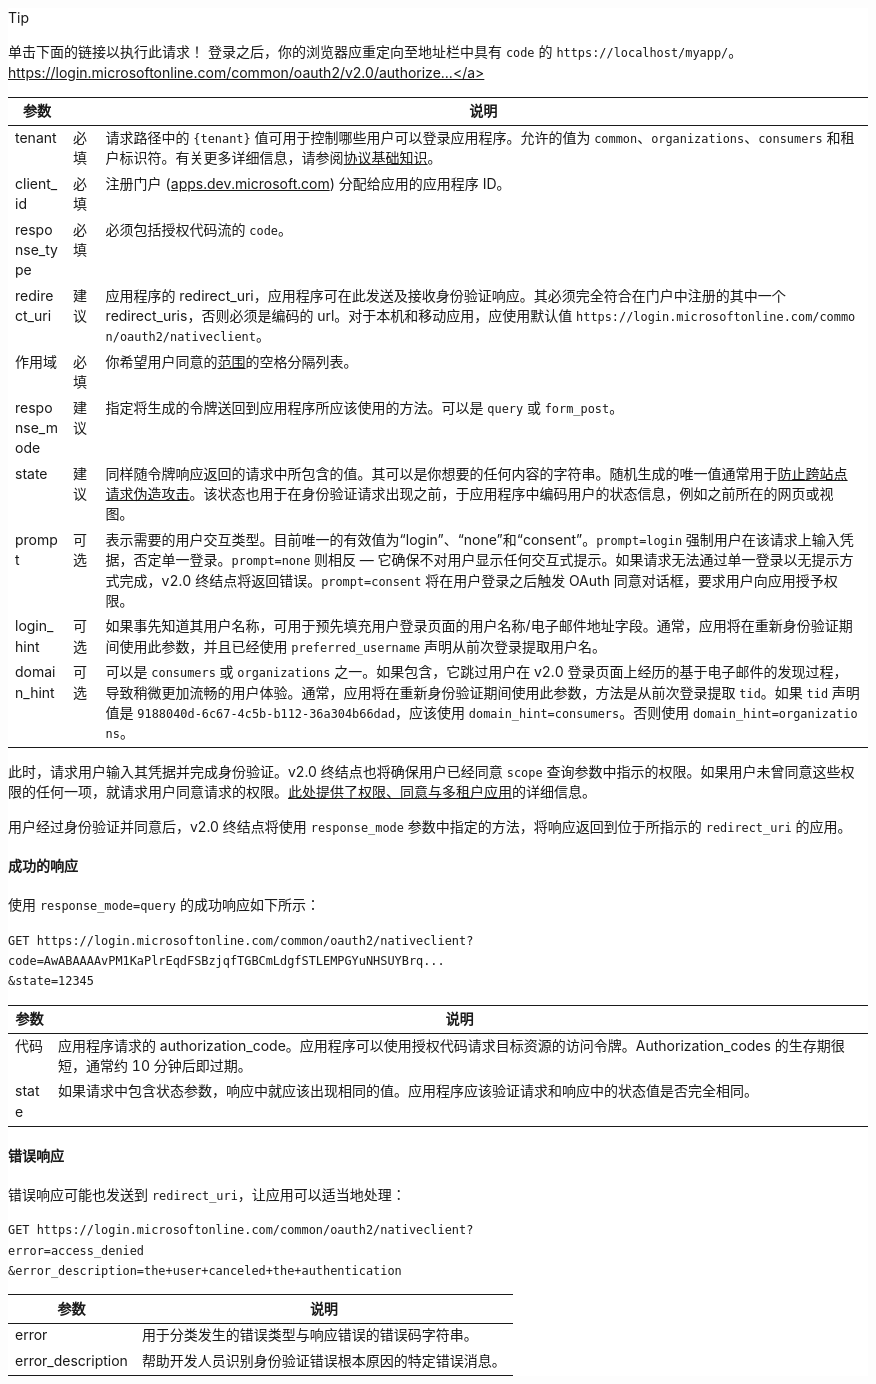 > [!TIP]
> 单击下面的链接以执行此请求！ 登录之后，你的浏览器应重定向至地址栏中具有 `code` 的 `https://localhost/myapp/`。
    <a href="https://login.microsoftonline.com/common/oauth2/v2.0/authorize?client_id=6731de76-14a6-49ae-97bc-6eba6914391e&response_type=code&redirect_uri=http%3A%2F%2Flocalhost%2Fmyapp%2F&response_mode=query&scope=openid%20offline_access%20https%3A%2F%2Fgraph.microsoft.com%2Fmail.read&state=12345" target="_blank">https://login.microsoftonline.com/common/oauth2/v2.0/authorize...</a>

| 参数 | | 说明 |
| ----------------------- | ------------------------------- | --------------- |
| tenant | 必填 | 请求路径中的 `{tenant}` 值可用于控制哪些用户可以登录应用程序。允许的值为 `common`、`organizations`、`consumers` 和租户标识符。有关更多详细信息，请参阅[协议基础知识](./active-directory-v2-protocols.md)。 |
| client\_id | 必填 | 注册门户 ([apps.dev.microsoft.com](https://apps.dev.microsoft.com/?referrer=/documentation/articles&deeplink=/appList)) 分配给应用的应用程序 ID。 |
| response\_type | 必填 | 必须包括授权代码流的 `code`。 |
| redirect\_uri | 建议 | 应用程序的 redirect\_uri，应用程序可在此发送及接收身份验证响应。其必须完全符合在门户中注册的其中一个 redirect\_uris，否则必须是编码的 url。对于本机和移动应用，应使用默认值 `https://login.microsoftonline.com/common/oauth2/nativeclient`。 |
| 作用域 | 必填 | 你希望用户同意的[范围](./active-directory-v2-scopes.md)的空格分隔列表。 |
| response\_mode | 建议 | 指定将生成的令牌送回到应用程序所应该使用的方法。可以是 `query` 或 `form_post`。 |
| state | 建议 | 同样随令牌响应返回的请求中所包含的值。其可以是你想要的任何内容的字符串。随机生成的唯一值通常用于[防止跨站点请求伪造攻击](http://tools.ietf.org/html/rfc6749#section-10.12)。该状态也用于在身份验证请求出现之前，于应用程序中编码用户的状态信息，例如之前所在的网页或视图。 |
| prompt | 可选 | 表示需要的用户交互类型。目前唯一的有效值为“login”、“none”和“consent”。`prompt=login` 强制用户在该请求上输入凭据，否定单一登录。`prompt=none` 则相反 — 它确保不对用户显示任何交互式提示。如果请求无法通过单一登录以无提示方式完成，v2.0 终结点将返回错误。`prompt=consent` 将在用户登录之后触发 OAuth 同意对话框，要求用户向应用授予权限。 |
| login\_hint | 可选 | 如果事先知道其用户名称，可用于预先填充用户登录页面的用户名称/电子邮件地址字段。通常，应用将在重新身份验证期间使用此参数，并且已经使用 `preferred_username` 声明从前次登录提取用户名。 |
| domain\_hint | 可选 | 可以是 `consumers` 或 `organizations` 之一。如果包含，它跳过用户在 v2.0 登录页面上经历的基于电子邮件的发现过程，导致稍微更加流畅的用户体验。通常，应用将在重新身份验证期间使用此参数，方法是从前次登录提取 `tid`。如果 `tid` 声明值是 `9188040d-6c67-4c5b-b112-36a304b66dad`，应该使用 `domain_hint=consumers`。否则使用 `domain_hint=organizations`。 |

此时，请求用户输入其凭据并完成身份验证。v2.0 终结点也将确保用户已经同意 `scope` 查询参数中指示的权限。如果用户未曾同意这些权限的任何一项，就请求用户同意请求的权限。[此处提供了权限、同意与多租户应用](./active-directory-v2-scopes.md)的详细信息。

用户经过身份验证并同意后，v2.0 终结点将使用 `response_mode` 参数中指定的方法，将响应返回到位于所指示的 `redirect_uri` 的应用。

#### 成功的响应
使用 `response_mode=query` 的成功响应如下所示：

    GET https://login.microsoftonline.com/common/oauth2/nativeclient?
    code=AwABAAAAvPM1KaPlrEqdFSBzjqfTGBCmLdgfSTLEMPGYuNHSUYBrq...
    &state=12345

| 参数 | 说明 |
| ----------------------- | ------------------------------- |
| 代码 | 应用程序请求的 authorization\_code。应用程序可以使用授权代码请求目标资源的访问令牌。Authorization\_codes 的生存期很短，通常约 10 分钟后即过期。 |
| state | 如果请求中包含状态参数，响应中就应该出现相同的值。应用程序应该验证请求和响应中的状态值是否完全相同。 |

#### 错误响应
错误响应可能也发送到 `redirect_uri`，让应用可以适当地处理：

    GET https://login.microsoftonline.com/common/oauth2/nativeclient?
    error=access_denied
    &error_description=the+user+canceled+the+authentication

| 参数 | 说明 |
| ----------------------- | ------------------------------- |
| error | 用于分类发生的错误类型与响应错误的错误码字符串。 |
| error\_description | 帮助开发人员识别身份验证错误根本原因的特定错误消息。 |
